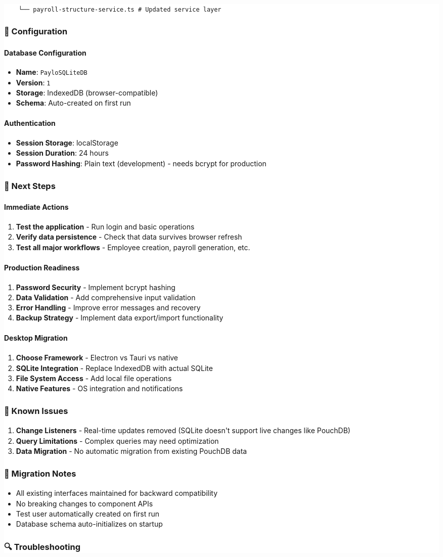 ```
    └── payroll-structure-service.ts # Updated service layer
```

### 🔧 Configuration

#### **Database Configuration**
- **Name**: `PayloSQLiteDB`
- **Version**: `1`
- **Storage**: IndexedDB (browser-compatible)
- **Schema**: Auto-created on first run

#### **Authentication**
- **Session Storage**: localStorage
- **Session Duration**: 24 hours
- **Password Hashing**: Plain text (development) - needs bcrypt for production

### 🎯 Next Steps

#### **Immediate Actions**
1. **Test the application** - Run login and basic operations
2. **Verify data persistence** - Check that data survives browser refresh
3. **Test all major workflows** - Employee creation, payroll generation, etc.

#### **Production Readiness**
1. **Password Security** - Implement bcrypt hashing
2. **Data Validation** - Add comprehensive input validation
3. **Error Handling** - Improve error messages and recovery
4. **Backup Strategy** - Implement data export/import functionality

#### **Desktop Migration**
1. **Choose Framework** - Electron vs Tauri vs native
2. **SQLite Integration** - Replace IndexedDB with actual SQLite
3. **File System Access** - Add local file operations
4. **Native Features** - OS integration and notifications

### 🐛 Known Issues

1. **Change Listeners** - Real-time updates removed (SQLite doesn't support live changes like PouchDB)
2. **Query Limitations** - Complex queries may need optimization
3. **Data Migration** - No automatic migration from existing PouchDB data

### 📝 Migration Notes

- All existing interfaces maintained for backward compatibility
- No breaking changes to component APIs
- Test user automatically created on first run
- Database schema auto-initializes on startup

### 🔍 Troubleshooting

